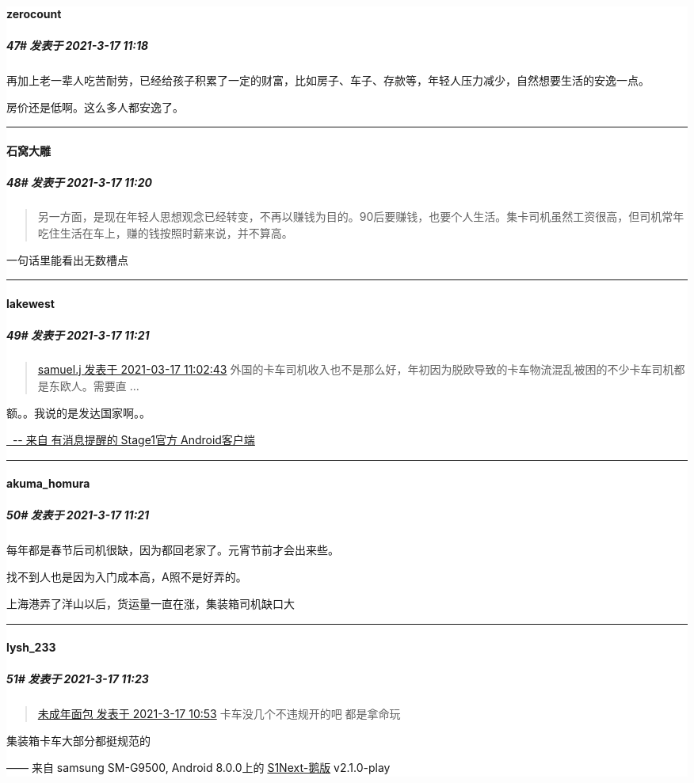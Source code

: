 ####  zerocount  
##### 47#       发表于 2021-3-17 11:18


再加上老一辈人吃苦耐劳，已经给孩子积累了一定的财富，比如房子、车子、存款等，年轻人压力减少，自然想要生活的安逸一点。


房价还是低啊。这么多人都安逸了。


-----

####  石窝大雕  
##### 48#       发表于 2021-3-17 11:20


<blockquote>另一方面，是现在年轻人思想观念已经转变，不再以赚钱为目的。90后要赚钱，也要个人生活。集卡司机虽然工资很高，但司机常年吃住生活在车上，赚的钱按照时薪来说，并不算高。</blockquote>

一句话里能看出无数槽点


-----

####  lakewest  
##### 49#       发表于 2021-3-17 11:21


<blockquote><a href="httphttps://bbs.saraba1st.com/2b/forum.php?mod=redirect&amp;goto=findpost&amp;pid=50650648&amp;ptid=1993566" target="_blank">samuel.j 发表于 2021-03-17 11:02:43</a>
外国的卡车司机收入也不是那么好，年初因为脱欧导致的卡车物流混乱被困的不少卡车司机都是东欧人。需要直 ...</blockquote>额。。我说的是发达国家啊。。

[  -- 来自 有消息提醒的 Stage1官方 Android客户端](https://www.coolapk.com/apk/140634)


-----

####  akuma_homura  
##### 50#       发表于 2021-3-17 11:21


每年都是春节后司机很缺，因为都回老家了。元宵节前才会出来些。

找不到人也是因为入门成本高，A照不是好弄的。

上海港弄了洋山以后，货运量一直在涨，集装箱司机缺口大


-----

####  lysh_233  
##### 51#       发表于 2021-3-17 11:23


<blockquote><a href="httphttps://bbs.saraba1st.com/2b/forum.php?mod=redirect&amp;goto=findpost&amp;pid=50650549&amp;ptid=1993566" target="_blank">未成年面包 发表于 2021-3-17 10:53</a>
卡车没几个不违规开的吧 都是拿命玩</blockquote>
集装箱卡车大部分都挺规范的

—— 来自 samsung SM-G9500, Android 8.0.0上的 [S1Next-鹅版](https://github.com/ykrank/S1-Next/releases) v2.1.0-play
